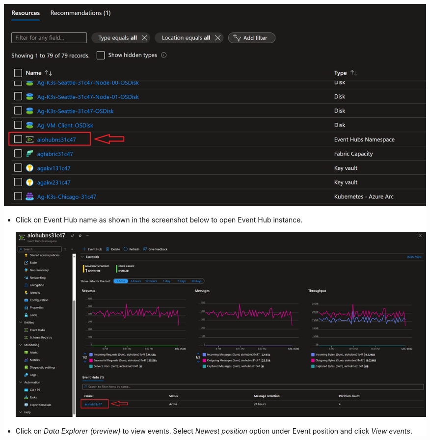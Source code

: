   ![Screenshot showing the Event Hubs Namespace](./img/hypermarket-locate-eventhub-namespace.png)

- Click on Event Hub name as shown in the screenshot below to open Event Hub instance.

  ![Screenshot showing the Event Hubs](./img/hypermarket-eventhub-namespace-overview.png)

- Click on _Data Explorer (preview)_ to view events. Select _Newest position_ option under Event position and click _View events_.
